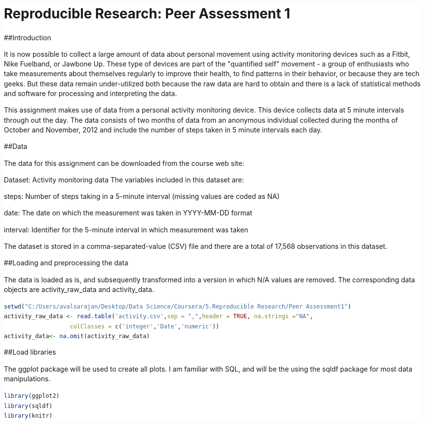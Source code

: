 # Reproducible Research: Peer Assessment 1


##Introduction

It is now possible to collect a large amount of data about personal movement using activity monitoring devices such as a Fitbit, Nike Fuelband, or Jawbone Up. These type of devices are part of the "quantified self" movement - a group of enthusiasts who take measurements about themselves regularly to improve their health, to find patterns in their behavior, or because they are tech geeks. But these data remain under-utilized both because the raw data are hard to obtain and there is a lack of statistical methods and software for processing and interpreting the data.

This assignment makes use of data from a personal activity monitoring device. This device collects data at 5 minute intervals through out the day. The data consists of two months of data from an anonymous individual collected during the months of October and November, 2012 and include the number of steps taken in 5 minute intervals each day.

##Data

The data for this assignment can be downloaded from the course web site:

Dataset: Activity monitoring data
The variables included in this dataset are:

steps: Number of steps taking in a 5-minute interval (missing values are coded as NA)

date: The date on which the measurement was taken in YYYY-MM-DD format

interval: Identifier for the 5-minute interval in which measurement was taken

The dataset is stored in a comma-separated-value (CSV) file and there are a total of 17,568 observations in this dataset.

##Loading and preprocessing the data

The data is loaded as is, and subsequently transformed into a version in which N/A values are removed. The corresponding data objects are activity_raw_data and activity_data.


```r
setwd("C:/Users/avalsarajan/Desktop/Data Science/Coursera/5.Reproducible Research/Peer Assessment1")
activity_raw_data <- read.table('activity.csv',sep = ",",header = TRUE, na.strings ="NA",
                   colClasses = c('integer','Date','numeric'))
activity_data<- na.omit(activity_raw_data)
```

##Load libraries

The ggplot package will be used to create all plots. I am familiar with SQL, and will be the using the sqldf package for most data manipulations.


```r
library(ggplot2)
library(sqldf)
library(knitr)
```
